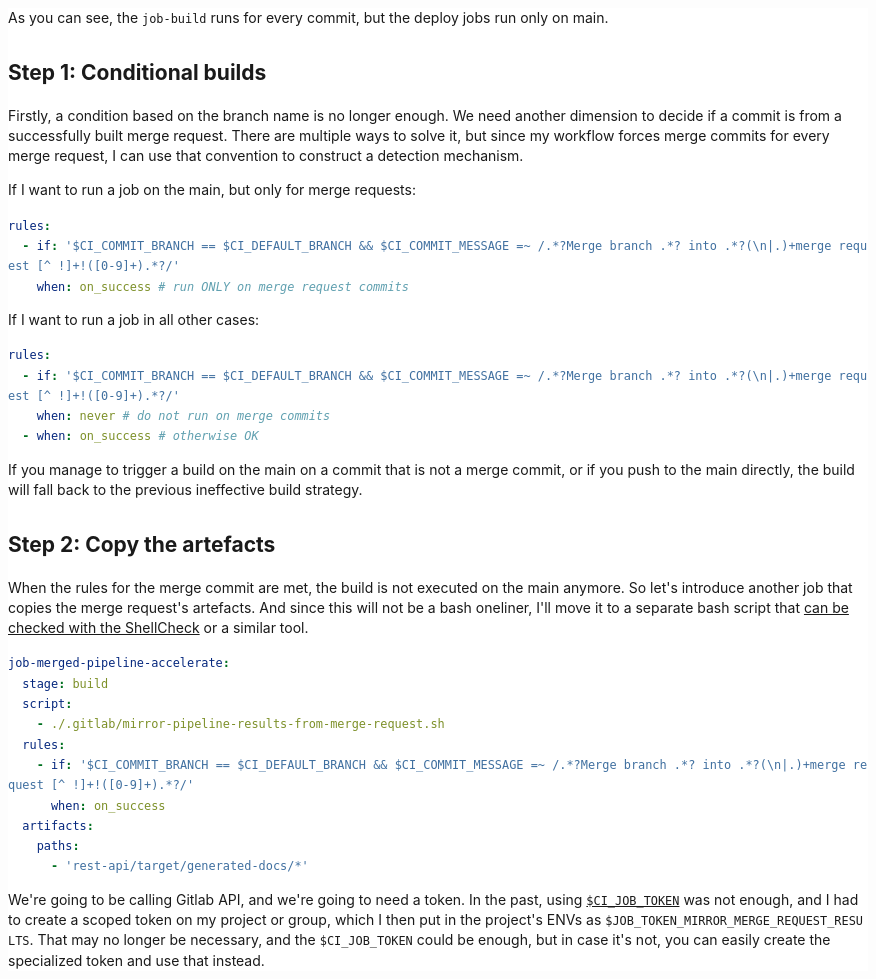 As you can see, the `job-build` runs for every commit, but the deploy jobs run only on main.

## Step 1: Conditional builds

Firstly, a condition based on the branch name is no longer enough. We need another dimension to decide if a commit is from a successfully built merge request. There are multiple ways to solve it, but since my workflow forces merge commits for every merge request, I can use that convention to construct a detection mechanism.

If I want to run a job on the main, but only for merge requests:

```yml
rules:
  - if: '$CI_COMMIT_BRANCH == $CI_DEFAULT_BRANCH && $CI_COMMIT_MESSAGE =~ /.*?Merge branch .*? into .*?(\n|.)+merge request [^ !]+!([0-9]+).*?/'
    when: on_success # run ONLY on merge request commits
```

If I want to run a job in all other cases:

```yml
rules:
  - if: '$CI_COMMIT_BRANCH == $CI_DEFAULT_BRANCH && $CI_COMMIT_MESSAGE =~ /.*?Merge branch .*? into .*?(\n|.)+merge request [^ !]+!([0-9]+).*?/'
    when: never # do not run on merge commits
  - when: on_success # otherwise OK
```

If you manage to trigger a build on the main on a commit that is not a merge commit, or if you push to the main directly, the build will fall back to the previous ineffective build strategy.

## Step 2: Copy the artefacts

When the rules for the merge commit are met, the build is not executed on the main anymore. So let's introduce another job that copies the merge request's artefacts. And since this will not be a bash oneliner, I'll move it to a separate bash script that [can be checked with the ShellCheck](https://github.com/koalaman/shellcheck) or a similar tool.

```yml
job-merged-pipeline-accelerate:
  stage: build
  script:
    - ./.gitlab/mirror-pipeline-results-from-merge-request.sh
  rules:
    - if: '$CI_COMMIT_BRANCH == $CI_DEFAULT_BRANCH && $CI_COMMIT_MESSAGE =~ /.*?Merge branch .*? into .*?(\n|.)+merge request [^ !]+!([0-9]+).*?/'
      when: on_success
  artifacts:
    paths:
      - 'rest-api/target/generated-docs/*'
```

We're going to be calling Gitlab API, and we're going to need a token. In the past, using [`$CI_JOB_TOKEN`](https://docs.gitlab.com/ee/ci/jobs/ci_job_token.html) was not enough, and I had to create a scoped token on my project or group, which I then put in the project's ENVs as `$JOB_TOKEN_MIRROR_MERGE_REQUEST_RESULTS`. That may no longer be necessary, and the `$CI_JOB_TOKEN` could be enough, but in case it's not, you can easily create the specialized token and use that instead.
